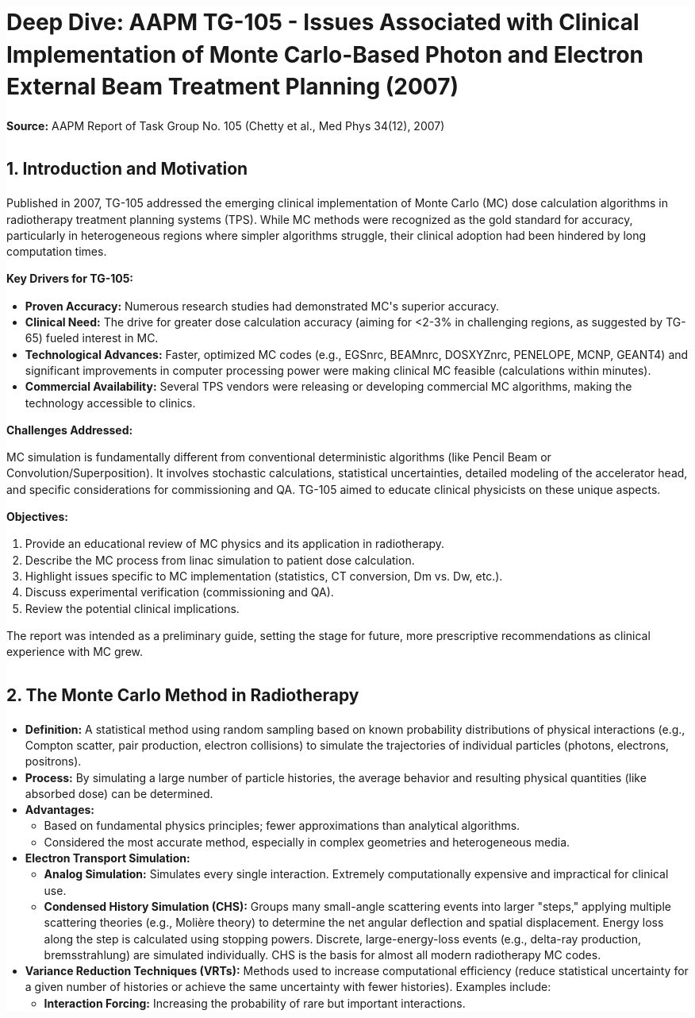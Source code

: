 # Deep Dive: AAPM TG-105 - Issues Associated with Clinical Implementation of Monte Carlo-Based Photon and Electron External Beam Treatment Planning (2007)

**Source:** AAPM Report of Task Group No. 105 (Chetty et al., Med Phys 34(12), 2007)

## 1. Introduction and Motivation

Published in 2007, TG-105 addressed the emerging clinical implementation of Monte Carlo (MC) dose calculation algorithms in radiotherapy treatment planning systems (TPS). While MC methods were recognized as the gold standard for accuracy, particularly in heterogeneous regions where simpler algorithms struggle, their clinical adoption had been hindered by long computation times.

**Key Drivers for TG-105:**

*   **Proven Accuracy:** Numerous research studies had demonstrated MC's superior accuracy.
*   **Clinical Need:** The drive for greater dose calculation accuracy (aiming for <2-3% in challenging regions, as suggested by TG-65) fueled interest in MC.
*   **Technological Advances:** Faster, optimized MC codes (e.g., EGSnrc, BEAMnrc, DOSXYZnrc, PENELOPE, MCNP, GEANT4) and significant improvements in computer processing power were making clinical MC feasible (calculations within minutes).
*   **Commercial Availability:** Several TPS vendors were releasing or developing commercial MC algorithms, making the technology accessible to clinics.

**Challenges Addressed:**

MC simulation is fundamentally different from conventional deterministic algorithms (like Pencil Beam or Convolution/Superposition). It involves stochastic calculations, statistical uncertainties, detailed modeling of the accelerator head, and specific considerations for commissioning and QA. TG-105 aimed to educate clinical physicists on these unique aspects.

**Objectives:**

1.  Provide an educational review of MC physics and its application in radiotherapy.
2.  Describe the MC process from linac simulation to patient dose calculation.
3.  Highlight issues specific to MC implementation (statistics, CT conversion, Dm vs. Dw, etc.).
4.  Discuss experimental verification (commissioning and QA).
5.  Review the potential clinical implications.

The report was intended as a preliminary guide, setting the stage for future, more prescriptive recommendations as clinical experience with MC grew.

## 2. The Monte Carlo Method in Radiotherapy

*   **Definition:** A statistical method using random sampling based on known probability distributions of physical interactions (e.g., Compton scatter, pair production, electron collisions) to simulate the trajectories of individual particles (photons, electrons, positrons).
*   **Process:** By simulating a large number of particle histories, the average behavior and resulting physical quantities (like absorbed dose) can be determined.
*   **Advantages:**
    *   Based on fundamental physics principles; fewer approximations than analytical algorithms.
    *   Considered the most accurate method, especially in complex geometries and heterogeneous media.
*   **Electron Transport Simulation:**
    *   **Analog Simulation:** Simulates every single interaction. Extremely computationally expensive and impractical for clinical use.
    *   **Condensed History Simulation (CHS):** Groups many small-angle scattering events into larger "steps," applying multiple scattering theories (e.g., Molière theory) to determine the net angular deflection and spatial displacement. Energy loss along the step is calculated using stopping powers. Discrete, large-energy-loss events (e.g., delta-ray production, bremsstrahlung) are simulated individually. CHS is the basis for almost all modern radiotherapy MC codes.
*   **Variance Reduction Techniques (VRTs):** Methods used to increase computational efficiency (reduce statistical uncertainty for a given number of histories or achieve the same uncertainty with fewer histories). Examples include:
    *   **Interaction Forcing:** Increasing the probability of rare but important interactions.